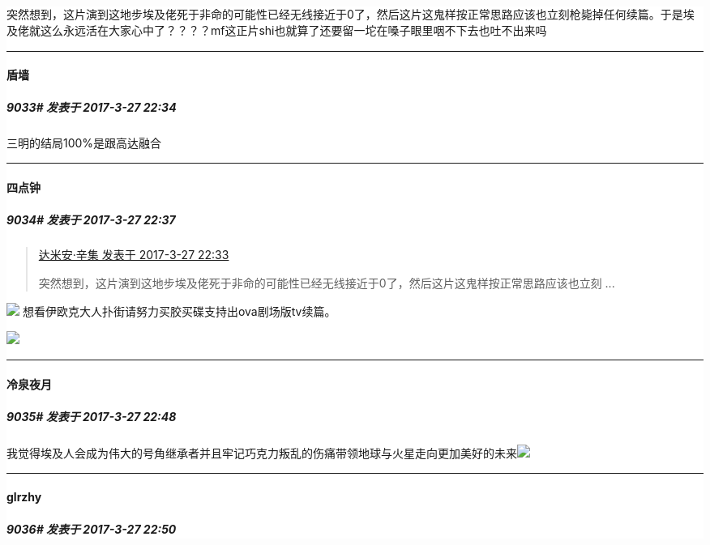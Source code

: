 

突然想到，这片演到这地步埃及佬死于非命的可能性已经无线接近于0了，然后这片这鬼样按正常思路应该也立刻枪毙掉任何续篇。于是埃及佬就这么永远活在大家心中了？？？？mf这正片shi也就算了还要留一坨在嗓子眼里咽不下去也吐不出来吗







*****

####  盾墙  
##### 9033#       发表于 2017-3-27 22:34




三明的结局100%是跟高达融合







*****

####  四点钟  
##### 9034#       发表于 2017-3-27 22:37



<blockquote><a href="httphttps://bbs.saraba1st.com/2b/forum.php?mod=redirect&amp;goto=findpost&amp;pid=35521602&amp;ptid=1336845" target="_blank">达米安·辛集 发表于 2017-3-27 22:33</a>

突然想到，这片演到这地步埃及佬死于非命的可能性已经无线接近于0了，然后这片这鬼样按正常思路应该也立刻 ...</blockquote>
<img src="https://static.saraba1st.com/image/smiley/face/161.jpg" referrerpolicy="no-referrer"> 想看伊欧克大人扑街请努力买胶买碟支持出ova剧场版tv续篇。

<img src="https://static.saraba1st.com/image/smiley/face/172.gif" referrerpolicy="no-referrer">







*****

####  冷泉夜月  
##### 9035#       发表于 2017-3-27 22:48




我觉得埃及人会成为伟大的号角继承者并且牢记巧克力叛乱的伤痛带领地球与火星走向更加美好的未来<img src="https://static.saraba1st.com/image/smiley/face/12.gif" referrerpolicy="no-referrer">







*****

####  glrzhy  
##### 9036#       发表于 2017-3-27 22:50
